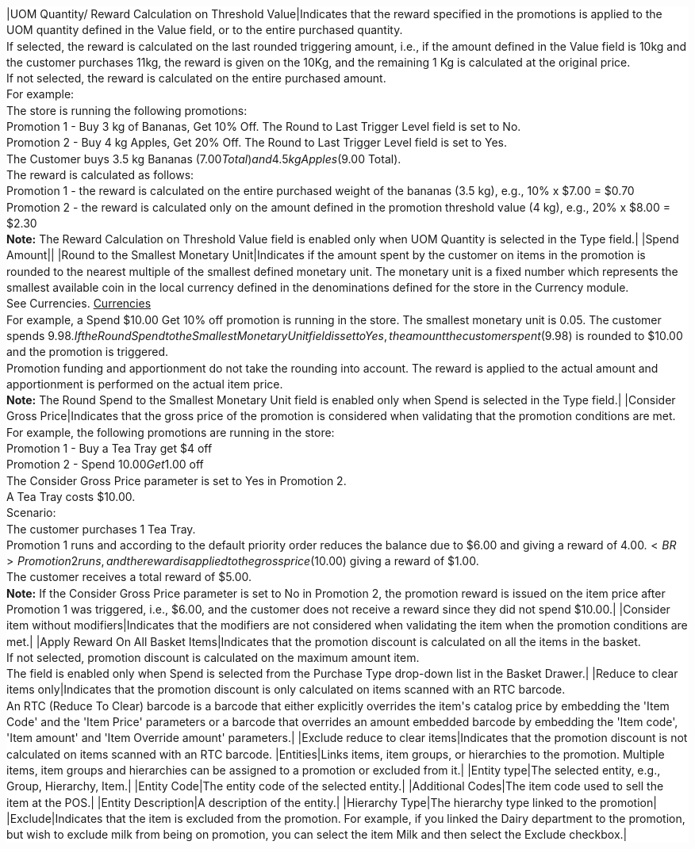 |UOM Quantity/ Reward Calculation on Threshold Value|Indicates that the reward specified in the promotions is applied to the UOM quantity defined in the Value field, or to the entire purchased quantity.<br>If selected, the reward is calculated on the last rounded triggering amount, i.e., if the amount defined in the Value field is 10kg and the customer purchases 11kg, the reward is given on the 10Kg, and the remaining 1 Kg is calculated at the original price.<br>If not selected, the reward is calculated on the entire purchased amount.<br>For example:<br>The store is running the following promotions:<br>Promotion 1 - Buy 3 kg of Bananas, Get 10% Off. The Round to Last Trigger Level field is set to No.<br>Promotion 2 - Buy 4 kg Apples, Get 20% Off. The Round to Last Trigger Level field is set to Yes.<br>The Customer buys 3.5 kg Bananas ($7.00 Total ) and 4.5 kg Apples ($9.00 Total).<br>The reward is calculated as follows:<br>Promotion 1 - the reward is calculated on the entire purchased weight of the bananas (3.5 kg), e.g., 10% x $7.00 = $0.70<br>Promotion 2 - the reward is calculated only on the amount defined in the promotion threshold value (4 kg), e.g., 20% x $8.00 = $2.30<br>**Note:** The Reward Calculation on Threshold Value field is enabled only when UOM Quantity is selected in the Type field.|
|Spend Amount||
|Round to the Smallest Monetary Unit|Indicates if the amount spent by the customer on items in the promotion is rounded to the nearest multiple of the smallest defined monetary unit. The monetary unit is a fixed number which represents the smallest available coin in the local currency defined in the denominations defined for the store in the Currency module.<br>See Currencies. [Currencies](<../../Financial/Tendering/Currencies.md>)<br>For example, a Spend $10.00 Get 10% off promotion is running in the store. The smallest monetary unit is 0.05. The customer spends $9.98. If the Round Spend to the Smallest Monetary Unit field is set to Yes, the amount the customer spent ($9.98) is rounded to $10.00 and the promotion is triggered.<br>Promotion funding and apportionment do not take the rounding into account. The reward is applied to the actual amount and apportionment is performed on the actual item price.<BR>**Note:** The Round Spend to the Smallest Monetary Unit field is enabled only when Spend is selected in the Type field.|
|Consider Gross Price|Indicates that the gross price of the promotion is considered when validating that the promotion conditions are met.<BR>For example, the following promotions are running in the store:<BR>Promotion 1 - Buy a Tea Tray get $4 off<BR>Promotion 2 - Spend $10.00 Get$1.00 off<BR>The Consider Gross Price parameter is set to Yes in Promotion 2.<BR>A Tea Tray costs $10.00.<BR>Scenario:<BR>The customer purchases 1 Tea Tray.<BR>Promotion 1 runs and according to the default priority order reduces the balance due to $6.00 and giving a reward of $4.00.<BR>Promotion 2 runs, and the reward is applied to the gross price ($10.00) giving a reward of $1.00.<BR>The customer receives a total reward of $5.00.<BR>**Note:** If the Consider Gross Price parameter is set to No in Promotion 2, the promotion reward is issued on the item price after Promotion 1 was triggered, i.e., $6.00, and the customer does not receive a reward since they did not spend $10.00.|
|Consider item without modifiers|Indicates that the modifiers are not considered when validating the item when the promotion conditions are met.|
|Apply Reward On All Basket Items|Indicates that the promotion discount is calculated on all the items in the basket.<BR>If not selected, promotion discount is calculated on the maximum amount item.<BR>The field is enabled only when Spend is selected from the Purchase Type drop-down list in the Basket Drawer.|
|Reduce to clear items only|Indicates that the promotion discount is only calculated on items scanned with an RTC barcode.<br>An RTC (Reduce To Clear) barcode is a barcode that either explicitly overrides the item's catalog price by embedding the 'Item Code' and the 'Item Price' parameters or a barcode that overrides an amount embedded barcode by embedding the 'Item code', 'Item amount' and 'Item Override amount' parameters.|
|Exclude reduce to clear items|Indicates that the promotion discount is not calculated on items scanned with an RTC barcode.
|Entities|Links items, item groups, or hierarchies to the promotion. Multiple items, item groups and hierarchies can be assigned to a promotion or excluded from it.|
|Entity type|The selected entity, e.g., Group, Hierarchy, Item.|
|Entity Code|The entity code of the selected entity.|
|Additional Codes|The item code used to sell the item at the POS.|
|Entity Description|A description of the entity.|
|Hierarchy Type|The hierarchy type linked to the promotion|
|Exclude|Indicates that the item is excluded from the promotion. For example, if you linked the Dairy department to the promotion, but wish to exclude milk from being on promotion, you can select the item Milk and then select the Exclude checkbox.|